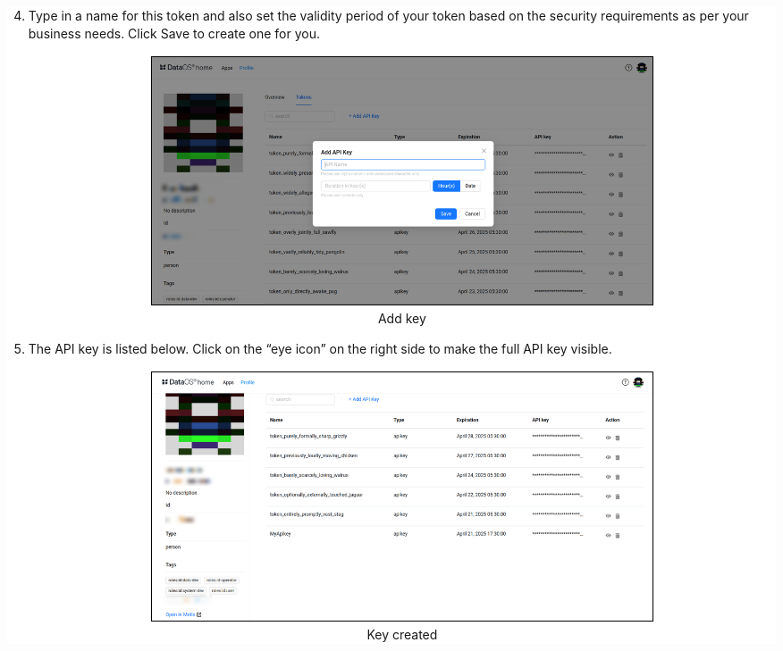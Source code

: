 
4. Type in a name for this token and also set the validity period of your token based on the security requirements as per your business needs. Click Save to create one for you.

    <center>
      <div style="text-align: center;">
        <img src="/resources/cluster/bi_tools/powerbi/using_odbc_driver/integration-add-key.png" alt="Add key" style="width: 40rem; border: 1px solid black;">
        <figcaption>Add key</figcaption>
      </div>
    </center>

5. The API key is listed below. Click on the “eye icon” on the right side to make the full API key visible.

    <center>
      <div style="text-align: center;">
        <img src="/resources/cluster/bi_tools/powerbi/using_odbc_driver/integration-key-created.png" alt="Key created" style="width: 40rem; border: 1px solid black;">
        <figcaption>Key created</figcaption>
      </div>
    </center>
